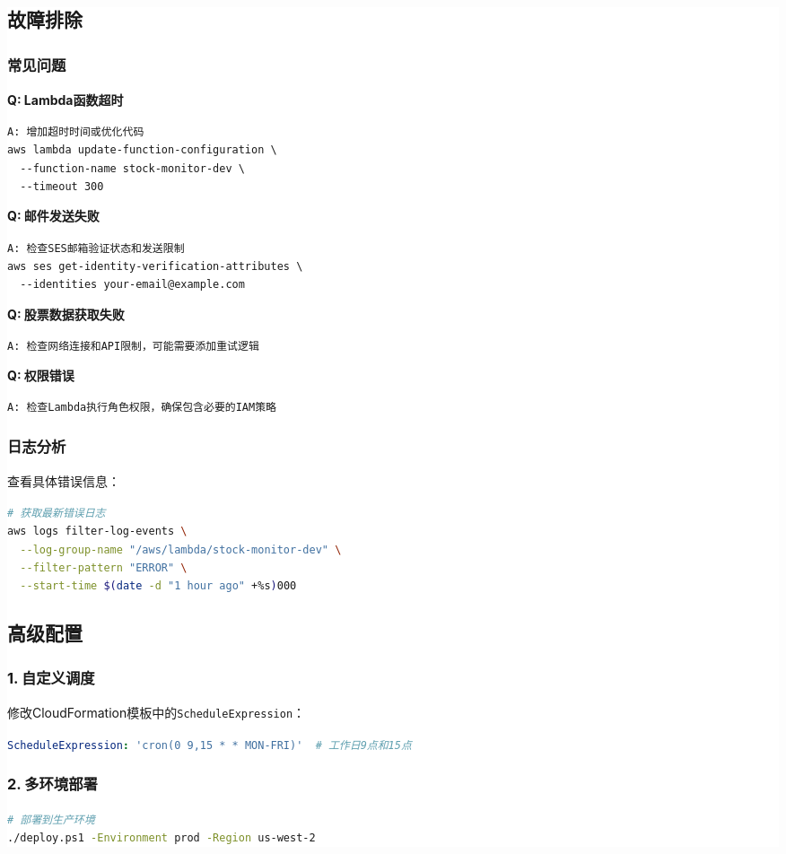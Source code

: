 ## 故障排除

### 常见问题

**Q: Lambda函数超时**
```
A: 增加超时时间或优化代码
aws lambda update-function-configuration \
  --function-name stock-monitor-dev \
  --timeout 300
```

**Q: 邮件发送失败**
```
A: 检查SES邮箱验证状态和发送限制
aws ses get-identity-verification-attributes \
  --identities your-email@example.com
```

**Q: 股票数据获取失败**  
```
A: 检查网络连接和API限制，可能需要添加重试逻辑
```

**Q: 权限错误**
```
A: 检查Lambda执行角色权限，确保包含必要的IAM策略
```

### 日志分析

查看具体错误信息：
```bash
# 获取最新错误日志
aws logs filter-log-events \
  --log-group-name "/aws/lambda/stock-monitor-dev" \
  --filter-pattern "ERROR" \
  --start-time $(date -d "1 hour ago" +%s)000
```

## 高级配置

### 1. 自定义调度
修改CloudFormation模板中的`ScheduleExpression`：
```yaml
ScheduleExpression: 'cron(0 9,15 * * MON-FRI)'  # 工作日9点和15点
```

### 2. 多环境部署
```bash
# 部署到生产环境
./deploy.ps1 -Environment prod -Region us-west-2
```
